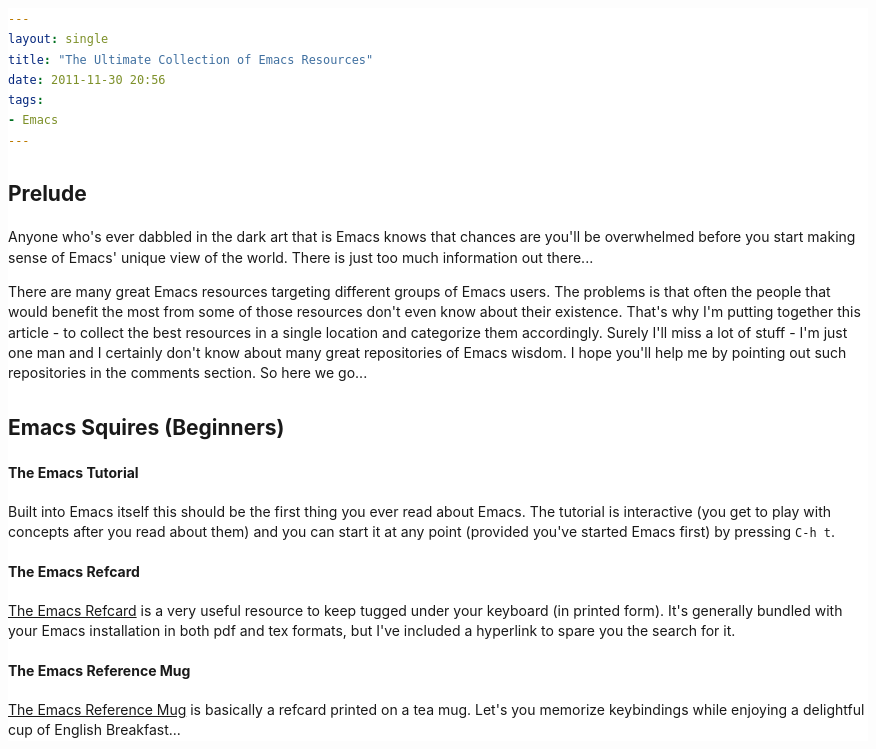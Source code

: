 ```yaml
---
layout: single
title: "The Ultimate Collection of Emacs Resources"
date: 2011-11-30 20:56
tags:
- Emacs
---
```


## Prelude

Anyone who's ever dabbled in the dark art that is Emacs knows that
chances are you'll be overwhelmed before you start making sense of
Emacs' unique view of the world. There is just too much information
out there...

There are many great Emacs resources targeting different
groups of Emacs users. The problems is that often the people that would
benefit the most from some of those resources don't even know about
their existence. That's why I'm putting together this article - to collect the
best resources in a single location and categorize them
accordingly. Surely I'll miss a lot of stuff - I'm just one man and I
certainly don't know about many great repositories of Emacs wisdom. I
hope you'll help me by pointing out such repositories in the comments
section. So here we go...



## Emacs Squires (Beginners)

#### The Emacs Tutorial

Built into Emacs itself this should be the first thing you ever read
about Emacs. The tutorial is interactive (you get to play with
concepts after you read about them) and you can start it at any point
(provided you've started Emacs first) by
pressing `C-h t`.

#### The Emacs Refcard

[The Emacs Refcard](http://www.damtp.cam.ac.uk/user/sje30/ess11/resources/emacs-refcard.pdf)
is a very useful resource to keep tugged under your keyboard (in
printed form). It's generally bundled with your Emacs installation in
both pdf and tex formats, but I've included a hyperlink to spare you
the search for it.

#### The Emacs Reference Mug

[The Emacs Reference Mug](http://www.cafepress.com/geekcheat.13042487)
is basically a refcard printed on a tea mug. Let's you memorize
keybindings while enjoying a delightful cup of English Breakfast...
